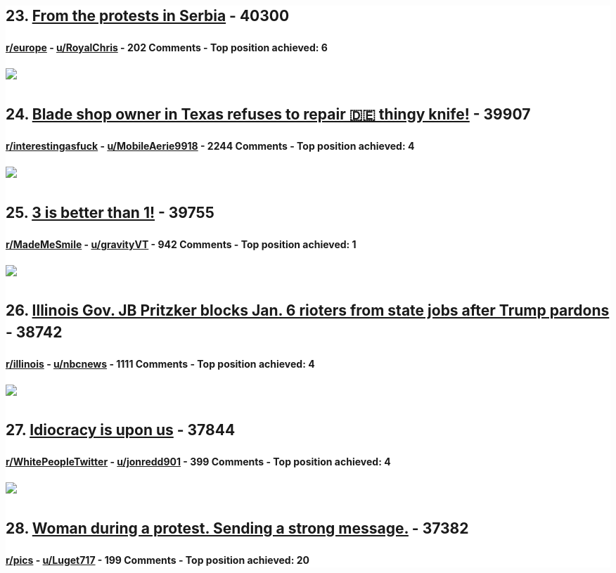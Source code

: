## 23. [From the protests in Serbia](http://reddit.com/r/europe/comments/1ieg68h/from_the_protests_in_serbia/) - 40300
#### [r/europe](http://reddit.com/r/europe) - [u/RoyalChris](http://reddit.com/u/RoyalChris) - 202 Comments - Top position achieved: 6

<a href="https://i.redd.it/1l5agh65ccge1.jpeg"><img src="https://b.thumbs.redditmedia.com/81h2OILu_mtuU_--L2iPWxnYdyjviH7GqSea11eng6c.jpg"></img></a>

## 24. [Blade shop owner in Texas refuses to repair 🇩🇪 thingy knife!](http://reddit.com/r/interestingasfuck/comments/1iefxfa/blade_shop_owner_in_texas_refuses_to_repair/) - 39907
#### [r/interestingasfuck](http://reddit.com/r/interestingasfuck) - [u/MobileAerie9918](http://reddit.com/u/MobileAerie9918) - 2244 Comments - Top position achieved: 4

<a href="https://v.redd.it/eka94eg1acge1"><img src="https://external-preview.redd.it/Zmd1dXUwODFhY2dlMeRlnyQ7P0E3XyuIunwkkkw53Sa6K4Jdn5cKqX2N7YgK.png?width=140&amp;height=140&amp;crop=140:140,smart&amp;format=jpg&amp;v=enabled&amp;lthumb=true&amp;s=63cfebd095aa61172cecb8ed1561e75888a42c15"></img></a>

## 25. [3 is better than 1!](http://reddit.com/r/MadeMeSmile/comments/1iehsmr/3_is_better_than_1/) - 39755
#### [r/MadeMeSmile](http://reddit.com/r/MadeMeSmile) - [u/gravityVT](http://reddit.com/u/gravityVT) - 942 Comments - Top position achieved: 1

<a href="https://v.redd.it/soulsfg9pcge1"><img src="https://external-preview.redd.it/bHEyaWhyYzlwY2dlMRDFTIjuIktlDn4UfREHmGj7I4a0MCRvv4yfUSc2nsGK.png?width=140&amp;height=140&amp;crop=140:140,smart&amp;format=jpg&amp;v=enabled&amp;lthumb=true&amp;s=f8c5fb44d6758ea2f787f2d741e1d88aef65f527"></img></a>

## 26. [Illinois Gov. JB Pritzker blocks Jan. 6 rioters from state jobs after Trump pardons](http://reddit.com/r/illinois/comments/1ieg4rc/illinois_gov_jb_pritzker_blocks_jan_6_rioters/) - 38742
#### [r/illinois](http://reddit.com/r/illinois) - [u/nbcnews](http://reddit.com/u/nbcnews) - 1111 Comments - Top position achieved: 4

<a href="https://www.nbcnews.com/politics/politics-news/illinois-gov-jb-pritzker-blocks-jan-6-rioters-state-jobs-trump-pardons-rcna190101"><img src="https://a.thumbs.redditmedia.com/BG5rVRi630s-BqNoyRnVkUGyvpHjCykKDUloDWsU-G4.jpg"></img></a>

## 27. [Idiocracy is upon us](http://reddit.com/r/WhitePeopleTwitter/comments/1ieijq0/idiocracy_is_upon_us/) - 37844
#### [r/WhitePeopleTwitter](http://reddit.com/r/WhitePeopleTwitter) - [u/jonredd901](http://reddit.com/u/jonredd901) - 399 Comments - Top position achieved: 4

<a href="https://i.redd.it/icg1f9oyucge1.jpeg"><img src="https://b.thumbs.redditmedia.com/n8OtpfOvveDrzcbmHi_S4cijEcquJpwW5cGK4njVAIw.jpg"></img></a>

## 28. [Woman during a protest. Sending a strong message.](http://reddit.com/r/pics/comments/1ien0f7/woman_during_a_protest_sending_a_strong_message/) - 37382
#### [r/pics](http://reddit.com/r/pics) - [u/Luget717](http://reddit.com/u/Luget717) - 199 Comments - Top position achieved: 20
